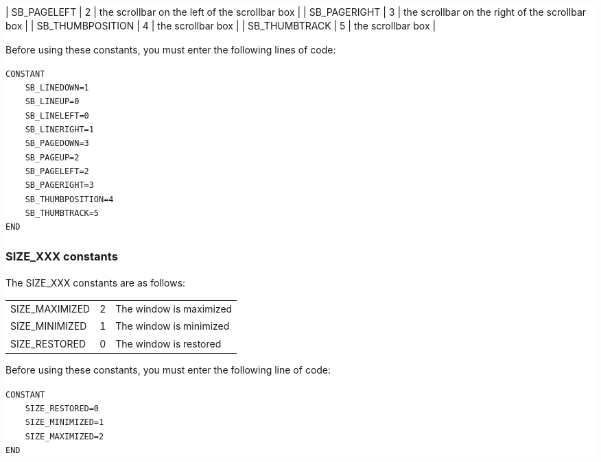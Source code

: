 | SB_PAGELEFT | 2 | the scrollbar on the left of the scrollbar box |
| SB_PAGERIGHT | 3 | the scrollbar on the right of the scrollbar box |
| SB_THUMBPOSITION | 4 | the scrollbar box |
| SB_THUMBTRACK | 5 | the scrollbar box |


Before using these constants, you must enter the following lines of code:


```wl
CONSTANT
	SB_LINEDOWN=1
	SB_LINEUP=0
	SB_LINELEFT=0
	SB_LINERIGHT=1
	SB_PAGEDOWN=3
	SB_PAGEUP=2
	SB_PAGELEFT=2
	SB_PAGERIGHT=3
	SB_THUMBPOSITION=4
	SB_THUMBTRACK=5
END
```

<a name="NOTE3_5"></a>


### SIZE_XXX constants
<a name="sizexxx_constants_ELTPARAGRAPHE000348"></a>

The SIZE_XXX constants are as follows:


|   |   |   |
| --- | --- | --- |
| SIZE_MAXIMIZED | 2 | The window is maximized |
| SIZE_MINIMIZED | 1 | The window is minimized |
| SIZE_RESTORED | 0 | The window is restored |


Before using these constants, you must enter the following line of code:

```wl
CONSTANT
	SIZE_RESTORED=0
	SIZE_MINIMIZED=1
	SIZE_MAXIMIZED=2
END
```


<a name="NOTE4"></a>
<a name="NOTE4_1"></a>

